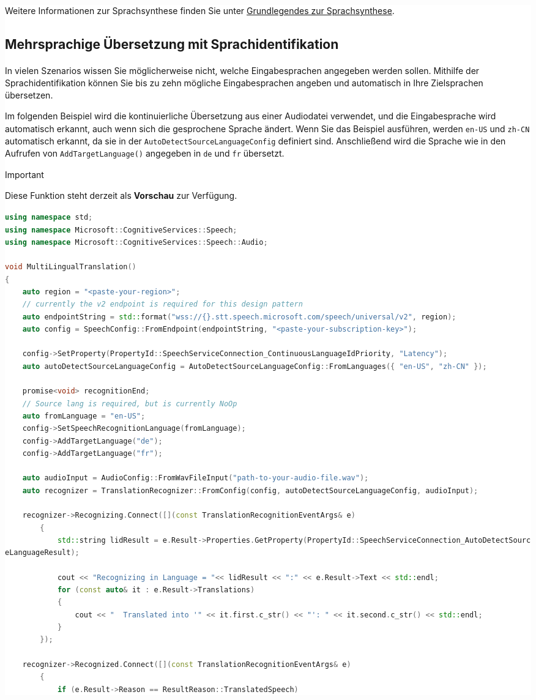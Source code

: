 Weitere Informationen zur Sprachsynthese finden Sie unter [Grundlegendes zur Sprachsynthese](../../../get-started-text-to-speech.md).

## <a name="multi-lingual-translation-with-language-identification"></a>Mehrsprachige Übersetzung mit Sprachidentifikation

In vielen Szenarios wissen Sie möglicherweise nicht, welche Eingabesprachen angegeben werden sollen. Mithilfe der Sprachidentifikation können Sie bis zu zehn mögliche Eingabesprachen angeben und automatisch in Ihre Zielsprachen übersetzen. 

Im folgenden Beispiel wird die kontinuierliche Übersetzung aus einer Audiodatei verwendet, und die Eingabesprache wird automatisch erkannt, auch wenn sich die gesprochene Sprache ändert. Wenn Sie das Beispiel ausführen, werden `en-US` und `zh-CN` automatisch erkannt, da sie in der `AutoDetectSourceLanguageConfig` definiert sind. Anschließend wird die Sprache wie in den Aufrufen von `AddTargetLanguage()` angegeben in `de` und `fr` übersetzt.

> [!IMPORTANT]
> Diese Funktion steht derzeit als **Vorschau** zur Verfügung.

```cpp
using namespace std;
using namespace Microsoft::CognitiveServices::Speech;
using namespace Microsoft::CognitiveServices::Speech::Audio;

void MultiLingualTranslation()
{
    auto region = "<paste-your-region>";
    // currently the v2 endpoint is required for this design pattern
    auto endpointString = std::format("wss://{}.stt.speech.microsoft.com/speech/universal/v2", region);
    auto config = SpeechConfig::FromEndpoint(endpointString, "<paste-your-subscription-key>");

    config->SetProperty(PropertyId::SpeechServiceConnection_ContinuousLanguageIdPriority, "Latency");
    auto autoDetectSourceLanguageConfig = AutoDetectSourceLanguageConfig::FromLanguages({ "en-US", "zh-CN" });

    promise<void> recognitionEnd;
    // Source lang is required, but is currently NoOp 
    auto fromLanguage = "en-US";
    config->SetSpeechRecognitionLanguage(fromLanguage);
    config->AddTargetLanguage("de");
    config->AddTargetLanguage("fr");

    auto audioInput = AudioConfig::FromWavFileInput("path-to-your-audio-file.wav");
    auto recognizer = TranslationRecognizer::FromConfig(config, autoDetectSourceLanguageConfig, audioInput);

    recognizer->Recognizing.Connect([](const TranslationRecognitionEventArgs& e)
        {
            std::string lidResult = e.Result->Properties.GetProperty(PropertyId::SpeechServiceConnection_AutoDetectSourceLanguageResult);

            cout << "Recognizing in Language = "<< lidResult << ":" << e.Result->Text << std::endl;
            for (const auto& it : e.Result->Translations)
            {
                cout << "  Translated into '" << it.first.c_str() << "': " << it.second.c_str() << std::endl;
            }
        });

    recognizer->Recognized.Connect([](const TranslationRecognitionEventArgs& e)
        {
            if (e.Result->Reason == ResultReason::TranslatedSpeech)
```

[config]: /cpp/cognitive-services/speech/translation-speechtranslationconfig
[audioconfig]: /cpp/cognitive-services/speech/audio-audioconfig
[recognizer]: /cpp/cognitive-services/speech/translation-translationrecognizer
[recognitionlang]: /cpp/cognitive-services/speech/speechconfig#setspeechrecognitionlanguage
[addlang]: /cpp/cognitive-services/speech/translation-speechtranslationconfig#addtargetlanguage
[translations]: /cpp/cognitive-services/speech/translation-translationrecognitionresult#translations
[voicename]: /cpp/cognitive-services/speech/translation-speechtranslationconfig#setvoicename
[speechsynthesisvoicename]: /cpp/cognitive-services/speech/speechconfig#setspeechsynthesisvoicename
